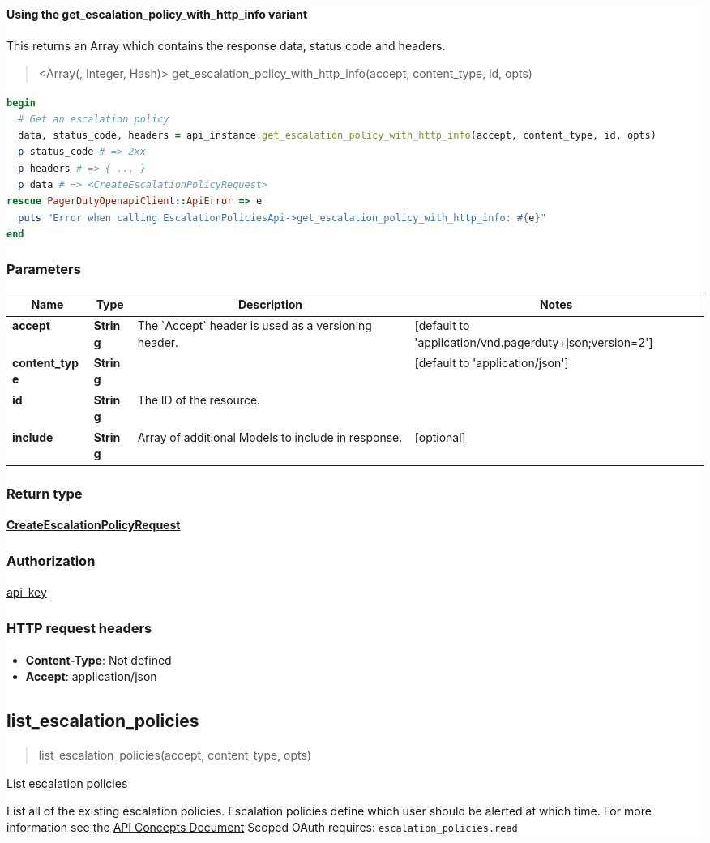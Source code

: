 #### Using the get_escalation_policy_with_http_info variant

This returns an Array which contains the response data, status code and headers.

> <Array(<CreateEscalationPolicyRequest>, Integer, Hash)> get_escalation_policy_with_http_info(accept, content_type, id, opts)

```ruby
begin
  # Get an escalation policy
  data, status_code, headers = api_instance.get_escalation_policy_with_http_info(accept, content_type, id, opts)
  p status_code # => 2xx
  p headers # => { ... }
  p data # => <CreateEscalationPolicyRequest>
rescue PagerDutyOpenapiClient::ApiError => e
  puts "Error when calling EscalationPoliciesApi->get_escalation_policy_with_http_info: #{e}"
end
```

### Parameters

| Name | Type | Description | Notes |
| ---- | ---- | ----------- | ----- |
| **accept** | **String** | The &#x60;Accept&#x60; header is used as a versioning header. | [default to &#39;application/vnd.pagerduty+json;version&#x3D;2&#39;] |
| **content_type** | **String** |  | [default to &#39;application/json&#39;] |
| **id** | **String** | The ID of the resource. |  |
| **include** | **String** | Array of additional Models to include in response. | [optional] |

### Return type

[**CreateEscalationPolicyRequest**](CreateEscalationPolicyRequest.md)

### Authorization

[api_key](../README.md#api_key)

### HTTP request headers

- **Content-Type**: Not defined
- **Accept**: application/json


## list_escalation_policies

> <ListEscalationPolicies200Response> list_escalation_policies(accept, content_type, opts)

List escalation policies

List all of the existing escalation policies.  Escalation policies define which user should be alerted at which time.  For more information see the [API Concepts Document](../../api-reference/ZG9jOjI3NDc5Nzc-api-concepts#escalation-policies)  Scoped OAuth requires: `escalation_policies.read` 
